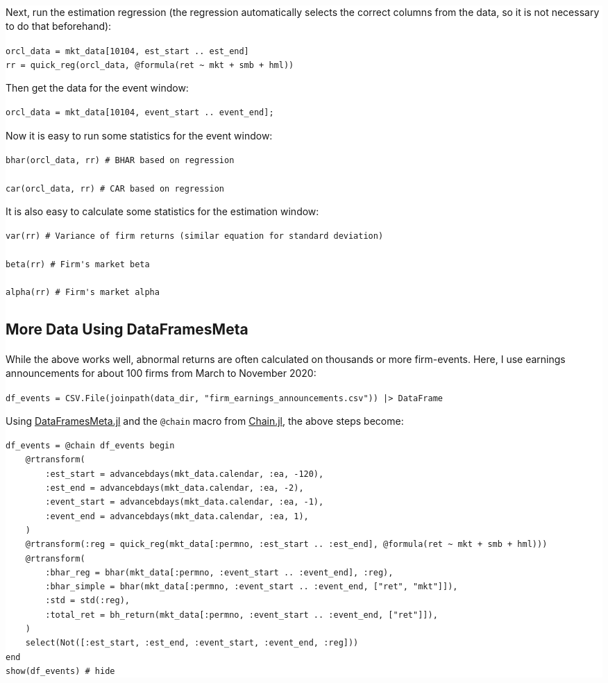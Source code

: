 Next, run the estimation regression (the regression automatically selects the correct columns from the data, so it is not necessary to do that beforehand):
```@example main_run
orcl_data = mkt_data[10104, est_start .. est_end]
rr = quick_reg(orcl_data, @formula(ret ~ mkt + smb + hml))
```

Then get the data for the event window:
```@repl main_run
orcl_data = mkt_data[10104, event_start .. event_end];
```

Now it is easy to run some statistics for the event window:
```@repl main_run
bhar(orcl_data, rr) # BHAR based on regression

car(orcl_data, rr) # CAR based on regression
```

It is also easy to calculate some statistics for the estimation window:
```@repl main_run
var(rr) # Variance of firm returns (similar equation for standard deviation)

beta(rr) # Firm's market beta

alpha(rr) # Firm's market alpha
```

## More Data Using DataFramesMeta

While the above works well, abnormal returns are often calculated on thousands or more firm-events. Here, I use earnings announcements for about 100 firms from March to November 2020:
```@repl main_run
df_events = CSV.File(joinpath(data_dir, "firm_earnings_announcements.csv")) |> DataFrame
```

Using [DataFramesMeta.jl](https://github.com/JuliaData/DataFramesMeta.jl) and the `@chain` macro from [Chain.jl](https://github.com/jkrumbiegel/Chain.jl), the above steps become:

```@example main_run
df_events = @chain df_events begin
    @rtransform(
        :est_start = advancebdays(mkt_data.calendar, :ea, -120),
        :est_end = advancebdays(mkt_data.calendar, :ea, -2),
        :event_start = advancebdays(mkt_data.calendar, :ea, -1),
        :event_end = advancebdays(mkt_data.calendar, :ea, 1),
    )
    @rtransform(:reg = quick_reg(mkt_data[:permno, :est_start .. :est_end], @formula(ret ~ mkt + smb + hml)))
    @rtransform(
        :bhar_reg = bhar(mkt_data[:permno, :event_start .. :event_end], :reg),
        :bhar_simple = bhar(mkt_data[:permno, :event_start .. :event_end, ["ret", "mkt"]]),
        :std = std(:reg),
        :total_ret = bh_return(mkt_data[:permno, :event_start .. :event_end, ["ret"]]),
    )
    select(Not([:est_start, :est_end, :event_start, :event_end, :reg]))
end
show(df_events) # hide
```
